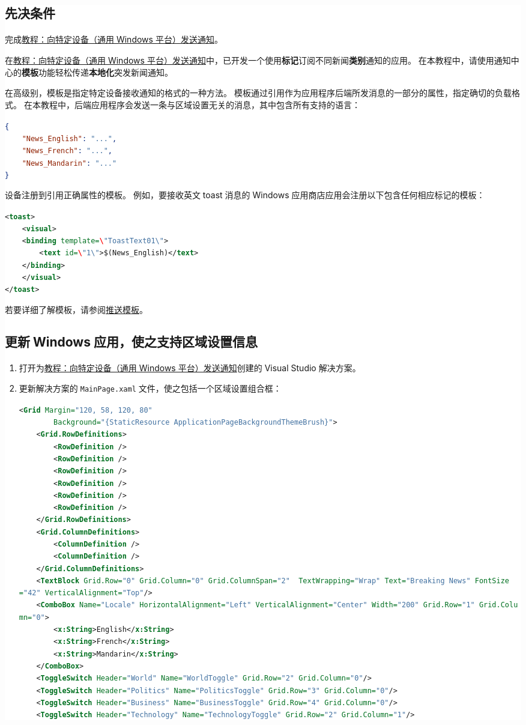 ## <a name="prerequisites"></a>先决条件

完成[教程：向特定设备（通用 Windows 平台）发送通知](notification-hubs-windows-phone-push-xplat-segmented-mpns-notification.md)。

在[教程：向特定设备（通用 Windows 平台）发送通知](notification-hubs-windows-phone-push-xplat-segmented-mpns-notification.md)中，已开发一个使用**标记**订阅不同新闻**类别**通知的应用。 在本教程中，请使用通知中心的**模板**功能轻松传递**本地化**突发新闻通知。

在高级别，模板是指定特定设备接收通知的格式的一种方法。 模板通过引用作为应用程序后端所发消息的一部分的属性，指定确切的负载格式。 在本教程中，后端应用程序会发送一条与区域设置无关的消息，其中包含所有支持的语言：

```json
{
    "News_English": "...",
    "News_French": "...",
    "News_Mandarin": "..."
}
```

设备注册到引用正确属性的模板。 例如，要接收英文 toast 消息的 Windows 应用商店应用会注册以下包含任何相应标记的模板：

```xml
<toast>
    <visual>
    <binding template=\"ToastText01\">
        <text id=\"1\">$(News_English)</text>
    </binding>
    </visual>
</toast>
```

若要详细了解模板，请参阅[推送模板](notification-hubs-templates-cross-platform-push-messages.md)。

## <a name="update-windows-app-to-support-locale-information"></a>更新 Windows 应用，使之支持区域设置信息

1. 打开为[教程：向特定设备（通用 Windows 平台）发送通知](notification-hubs-windows-phone-push-xplat-segmented-mpns-notification.md)创建的 Visual Studio 解决方案。
2. 更新解决方案的 `MainPage.xaml` 文件，使之包括一个区域设置组合框：

    ```xml
    <Grid Margin="120, 58, 120, 80"  
            Background="{StaticResource ApplicationPageBackgroundThemeBrush}">
        <Grid.RowDefinitions>
            <RowDefinition />
            <RowDefinition />
            <RowDefinition />
            <RowDefinition />
            <RowDefinition />
            <RowDefinition />
        </Grid.RowDefinitions>
        <Grid.ColumnDefinitions>
            <ColumnDefinition />
            <ColumnDefinition />
        </Grid.ColumnDefinitions>
        <TextBlock Grid.Row="0" Grid.Column="0" Grid.ColumnSpan="2"  TextWrapping="Wrap" Text="Breaking News" FontSize="42" VerticalAlignment="Top"/>
        <ComboBox Name="Locale" HorizontalAlignment="Left" VerticalAlignment="Center" Width="200" Grid.Row="1" Grid.Column="0">
            <x:String>English</x:String>
            <x:String>French</x:String>
            <x:String>Mandarin</x:String>
        </ComboBox>
        <ToggleSwitch Header="World" Name="WorldToggle" Grid.Row="2" Grid.Column="0"/>
        <ToggleSwitch Header="Politics" Name="PoliticsToggle" Grid.Row="3" Grid.Column="0"/>
        <ToggleSwitch Header="Business" Name="BusinessToggle" Grid.Row="4" Grid.Column="0"/>
        <ToggleSwitch Header="Technology" Name="TechnologyToggle" Grid.Row="2" Grid.Column="1"/>
